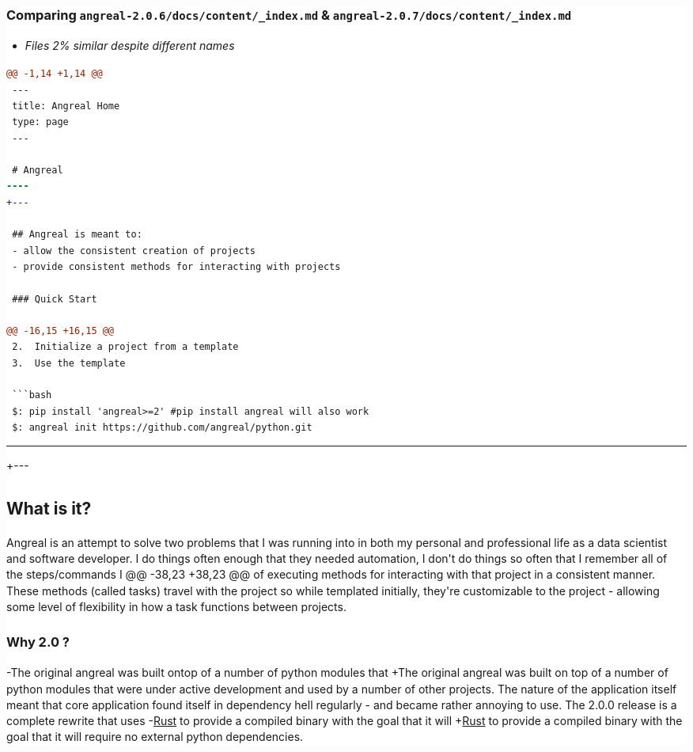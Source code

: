 ```
```

### Comparing `angreal-2.0.6/docs/content/_index.md` & `angreal-2.0.7/docs/content/_index.md`

 * *Files 2% similar despite different names*

```diff
@@ -1,14 +1,14 @@
 ---
 title: Angreal Home
 type: page
 ---
 
 # Angreal
---- 
+---
 
 ## Angreal is meant to:
 - allow the consistent creation of projects
 - provide consistent methods for interacting with projects
 
 ### Quick Start
 
@@ -16,15 +16,15 @@
 2.  Initialize a project from a template
 3.  Use the template
 
 ```bash
 $: pip install 'angreal>=2' #pip install angreal will also work
 $: angreal init https://github.com/angreal/python.git
 ```
---- 
+---
 
 ## What is it?
 
 Angreal is an attempt to solve two problems that I was running into in
 both my personal and professional life as a data scientist and software
 developer. I do things often enough that they needed automation, I
 don\'t do things so often that I remember all of the steps/commands I
@@ -38,23 +38,23 @@
 of executing methods for interacting with that project in a consistent
 manner. These methods (called tasks) travel with the project so while
 templated initially, they\'re customizable to the project - allowing some
 level of flexibility in how a task functions between projects.
 
 ### Why 2.0 ?
 
-The original angreal was built ontop of a number of python modules that
+The original angreal was built on top of a number of python modules that
 were under active development and used by a number of other projects.
 The nature of the application itself meant that core application found
 itself in dependency hell regularly - and became rather annoying to use.
 The 2.0.0 release is a complete rewrite that uses
-[Rust](https://www.rust-lang.org/) to provide a compiled binary with the goal that it will 
+[Rust](https://www.rust-lang.org/) to provide a compiled binary with the goal that it will
 require no external python dependencies.
 